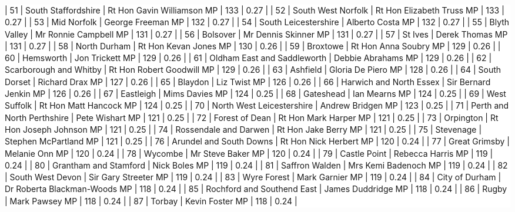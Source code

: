 | 51 | South Staffordshire | Rt Hon Gavin Williamson MP | 133 | 0.27 |
| 52 | South West Norfolk | Rt Hon Elizabeth Truss MP | 133 | 0.27 |
| 53 | Mid Norfolk | George Freeman MP | 132 | 0.27 |
| 54 | South Leicestershire | Alberto Costa MP | 132 | 0.27 |
| 55 | Blyth Valley | Mr Ronnie Campbell MP | 131 | 0.27 |
| 56 | Bolsover | Mr Dennis Skinner MP | 131 | 0.27 |
| 57 | St Ives | Derek Thomas MP | 131 | 0.27 |
| 58 | North Durham | Rt Hon Kevan Jones MP | 130 | 0.26 |
| 59 | Broxtowe | Rt Hon Anna Soubry MP | 129 | 0.26 |
| 60 | Hemsworth | Jon Trickett MP | 129 | 0.26 |
| 61 | Oldham East and Saddleworth | Debbie Abrahams MP | 129 | 0.26 |
| 62 | Scarborough and Whitby | Rt Hon Robert Goodwill MP | 129 | 0.26 |
| 63 | Ashfield | Gloria De Piero MP | 128 | 0.26 |
| 64 | South Dorset | Richard Drax MP | 127 | 0.26 |
| 65 | Blaydon | Liz Twist MP | 126 | 0.26 |
| 66 | Harwich and North Essex | Sir Bernard Jenkin MP | 126 | 0.26 |
| 67 | Eastleigh | Mims Davies MP | 124 | 0.25 |
| 68 | Gateshead | Ian Mearns MP | 124 | 0.25 |
| 69 | West Suffolk | Rt Hon Matt Hancock MP | 124 | 0.25 |
| 70 | North West Leicestershire | Andrew Bridgen MP | 123 | 0.25 |
| 71 | Perth and North Perthshire | Pete Wishart MP | 121 | 0.25 |
| 72 | Forest of Dean | Rt Hon Mark Harper MP | 121 | 0.25 |
| 73 | Orpington | Rt Hon Joseph  Johnson MP | 121 | 0.25 |
| 74 | Rossendale and Darwen | Rt Hon Jake Berry  MP | 121 | 0.25 |
| 75 | Stevenage | Stephen McPartland MP | 121 | 0.25 |
| 76 | Arundel and South Downs | Rt Hon Nick Herbert MP | 120 | 0.24 |
| 77 | Great Grimsby | Melanie Onn MP | 120 | 0.24 |
| 78 | Wycombe | Mr Steve Baker MP | 120 | 0.24 |
| 79 | Castle Point | Rebecca Harris MP | 119 | 0.24 |
| 80 | Grantham and Stamford | Nick Boles MP | 119 | 0.24 |
| 81 | Saffron Walden | Mrs Kemi Badenoch MP | 119 | 0.24 |
| 82 | South West Devon | Sir Gary Streeter MP | 119 | 0.24 |
| 83 | Wyre Forest | Mark Garnier MP | 119 | 0.24 |
| 84 | City of Durham | Dr Roberta Blackman-Woods MP | 118 | 0.24 |
| 85 | Rochford and Southend East | James Duddridge MP | 118 | 0.24 |
| 86 | Rugby | Mark Pawsey MP | 118 | 0.24 |
| 87 | Torbay | Kevin Foster MP | 118 | 0.24 |